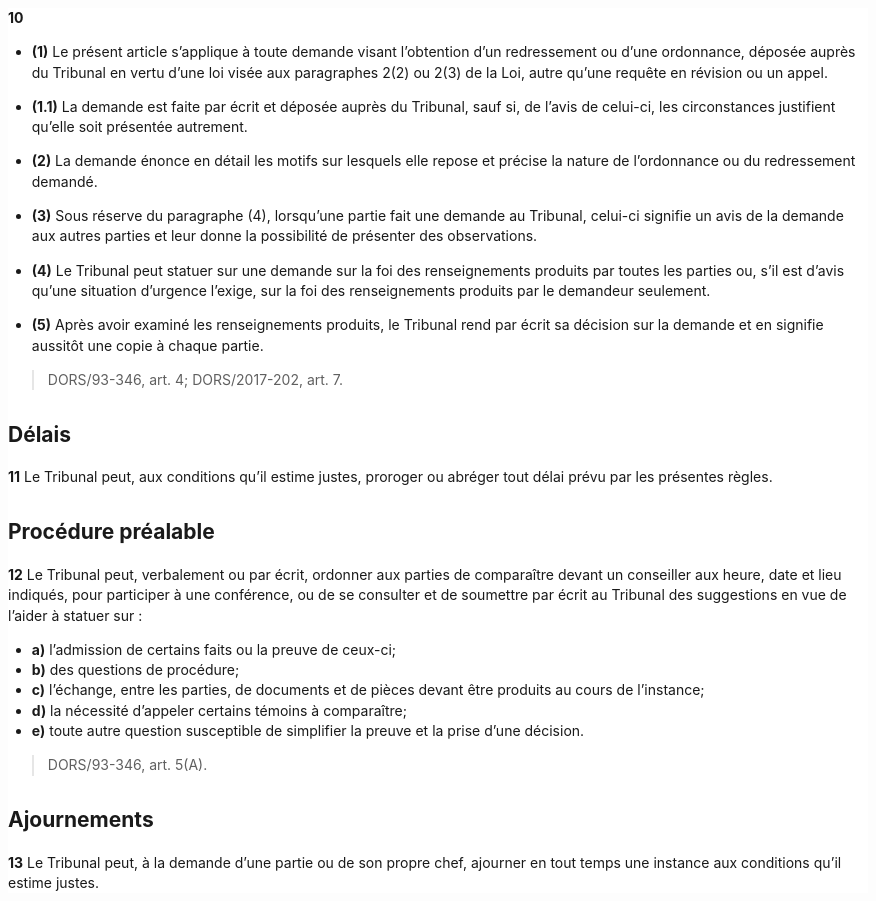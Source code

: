 **10** 

- **(1)** Le présent article s’applique à toute demande visant l’obtention d’un redressement ou d’une ordonnance, déposée auprès du Tribunal en vertu d’une loi visée aux paragraphes 2(2) ou 2(3) de la Loi, autre qu’une requête en révision ou un appel.

- **(1.1)** La demande est faite par écrit et déposée auprès du Tribunal, sauf si, de l’avis de celui-ci, les circonstances justifient qu’elle soit présentée autrement.

- **(2)** La demande énonce en détail les motifs sur lesquels elle repose et précise la nature de l’ordonnance ou du redressement demandé.

- **(3)** Sous réserve du paragraphe (4), lorsqu’une partie fait une demande au Tribunal, celui-ci signifie un avis de la demande aux autres parties et leur donne la possibilité de présenter des observations.

- **(4)** Le Tribunal peut statuer sur une demande sur la foi des renseignements produits par toutes les parties ou, s’il est d’avis qu’une situation d’urgence l’exige, sur la foi des renseignements produits par le demandeur seulement.

- **(5)** Après avoir examiné les renseignements produits, le Tribunal rend par écrit sa décision sur la demande et en signifie aussitôt une copie à chaque partie.
> DORS/93-346, art. 4; DORS/2017-202, art. 7.





## Délais


**11** Le Tribunal peut, aux conditions qu’il estime justes, proroger ou abréger tout délai prévu par les présentes règles.




## Procédure préalable


**12** Le Tribunal peut, verbalement ou par écrit, ordonner aux parties de comparaître devant un conseiller aux heure, date et lieu indiqués, pour participer à une conférence, ou de se consulter et de soumettre par écrit au Tribunal des suggestions en vue de l’aider à statuer sur :
- **a)** l’admission de certains faits ou la preuve de ceux-ci;
- **b)** des questions de procédure;
- **c)** l’échange, entre les parties, de documents et de pièces devant être produits au cours de l’instance;
- **d)** la nécessité d’appeler certains témoins à comparaître;
- **e)** toute autre question susceptible de simplifier la preuve et la prise d’une décision.
> DORS/93-346, art. 5(A).





## Ajournements


**13** Le Tribunal peut, à la demande d’une partie ou de son propre chef, ajourner en tout temps une instance aux conditions qu’il estime justes.
